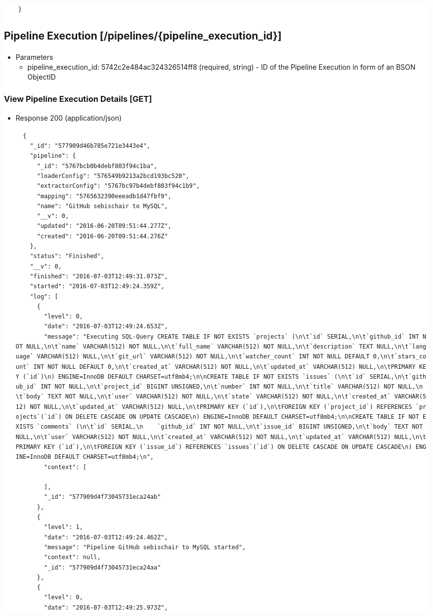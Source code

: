         }

## Pipeline Execution [/pipelines/{pipeline_execution_id}]

+ Parameters
    + pipeline_execution_id: 5742c2e484ac324326514ff8 (required, string) - ID of the Pipeline Execution in form of an BSON ObjectID

### View Pipeline Execution Details [GET]

+ Response 200 (application/json)

        {
          "_id": "577909d46b785e721e3443e4",
          "pipeline": {
            "_id": "5767bcb0b4debf803f94c1ba",
            "loaderConfig": "576549b9213a2bcd193bc520",
            "extractorConfig": "5767bc97b4debf803f94c1b9",
            "mapping": "5765632390eeeadb1d47fbf9",
            "name": "GitHub sebischair to MySQL",
            "__v": 0,
            "updated": "2016-06-20T09:51:44.277Z",
            "created": "2016-06-20T09:51:44.276Z"
          },
          "status": "Finished",
          "__v": 0,
          "finished": "2016-07-03T12:49:31.073Z",
          "started": "2016-07-03T12:49:24.359Z",
          "log": [
            {
              "level": 0,
              "date": "2016-07-03T12:49:24.653Z",
              "message": "Executing SQL-Query CREATE TABLE IF NOT EXISTS `projects` (\n\t`id` SERIAL,\n\t`github_id` INT NOT NULL,\n\t`name` VARCHAR(512) NOT NULL,\n\t`full_name` VARCHAR(512) NOT NULL,\n\t`description` TEXT NULL,\n\t`language` VARCHAR(512) NULL,\n\t`git_url` VARCHAR(512) NOT NULL,\n\t`watcher_count` INT NOT NULL DEFAULT 0,\n\t`stars_count` INT NOT NULL DEFAULT 0,\n\t`created_at` VARCHAR(512) NOT NULL,\n\t`updated_at` VARCHAR(512) NULL,\n\tPRIMARY KEY (`id`)\n) ENGINE=InnoDB DEFAULT CHARSET=utf8mb4;\n\nCREATE TABLE IF NOT EXISTS `issues` (\n\t`id` SERIAL,\n\t`github_id` INT NOT NULL,\n\t`project_id` BIGINT UNSIGNED,\n\t`number` INT NOT NULL,\n\t`title` VARCHAR(512) NOT NULL,\n\t`body` TEXT NOT NULL,\n\t`user` VARCHAR(512) NOT NULL,\n\t`state` VARCHAR(512) NOT NULL,\n\t`created_at` VARCHAR(512) NOT NULL,\n\t`updated_at` VARCHAR(512) NULL,\n\tPRIMARY KEY (`id`),\n\tFOREIGN KEY (`project_id`) REFERENCES `projects`(`id`) ON DELETE CASCADE ON UPDATE CASCADE\n) ENGINE=InnoDB DEFAULT CHARSET=utf8mb4;\n\nCREATE TABLE IF NOT EXISTS `comments` (\n\t`id` SERIAL,\n    `github_id` INT NOT NULL,\n\t`issue_id` BIGINT UNSIGNED,\n\t`body` TEXT NOT NULL,\n\t`user` VARCHAR(512) NOT NULL,\n\t`created_at` VARCHAR(512) NOT NULL,\n\t`updated_at` VARCHAR(512) NULL,\n\tPRIMARY KEY (`id`),\n\tFOREIGN KEY (`issue_id`) REFERENCES `issues`(`id`) ON DELETE CASCADE ON UPDATE CASCADE\n) ENGINE=InnoDB DEFAULT CHARSET=utf8mb4;\n",
              "context": [

              ],
              "_id": "577909d4f73045731eca24ab"
            },
            {
              "level": 1,
              "date": "2016-07-03T12:49:24.462Z",
              "message": "Pipeline GitHub sebischair to MySQL started",
              "context": null,
              "_id": "577909d4f73045731eca24aa"
            },
            {
              "level": 0,
              "date": "2016-07-03T12:49:25.973Z",